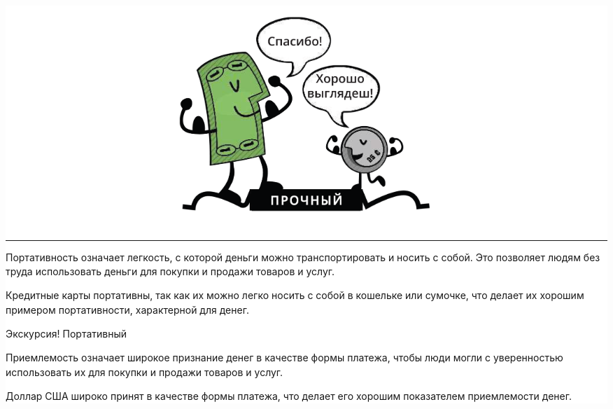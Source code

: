 <div><p align="center"><img alt="Durable" width="400" style="border-width:0" src="Images/Chapter-1/21.Durable-v1.png"/></div>




____________________________________________________________________________________________________

Портативность означает легкость, с которой деньги можно транспортировать и носить с собой. Это позволяет людям без труда использовать деньги для покупки и продажи товаров и услуг.

Кредитные карты портативны, так как их можно легко носить с собой в кошельке или сумочке, что делает их хорошим примером портативности, характерной для денег.

Экскурсия! Портативный


Приемлемость означает широкое признание денег в качестве формы платежа, чтобы люди могли с уверенностью использовать их для покупки и продажи товаров и услуг.

Доллар США широко принят в качестве формы платежа, что делает его хорошим показателем приемлемости денег.
